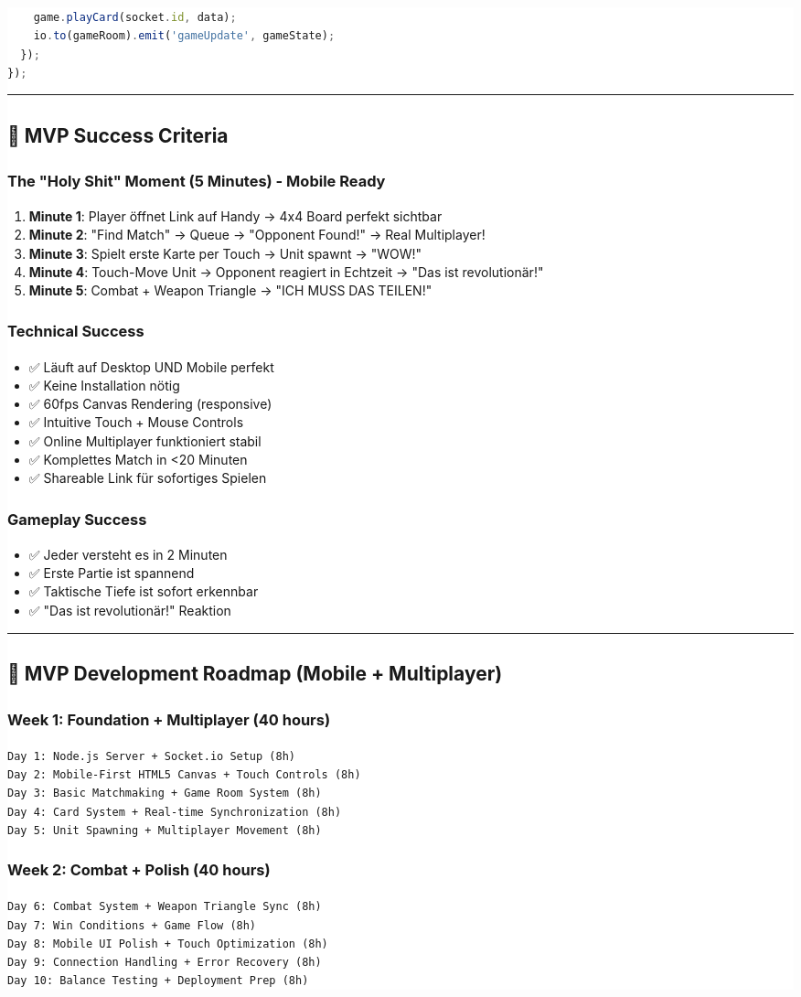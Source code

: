 ```javascript
    game.playCard(socket.id, data);
    io.to(gameRoom).emit('gameUpdate', gameState);
  });
});
```

---

## 🎯 MVP Success Criteria

### **The "Holy Shit" Moment (5 Minutes) - Mobile Ready**
1. **Minute 1**: Player öffnet Link auf Handy → 4x4 Board perfekt sichtbar
2. **Minute 2**: "Find Match" → Queue → "Opponent Found!" → Real Multiplayer!
3. **Minute 3**: Spielt erste Karte per Touch → Unit spawnt → "WOW!"
4. **Minute 4**: Touch-Move Unit → Opponent reagiert in Echtzeit → "Das ist revolutionär!"
5. **Minute 5**: Combat + Weapon Triangle → "ICH MUSS DAS TEILEN!"

### **Technical Success**
- ✅ Läuft auf Desktop UND Mobile perfekt
- ✅ Keine Installation nötig
- ✅ 60fps Canvas Rendering (responsive)
- ✅ Intuitive Touch + Mouse Controls
- ✅ Online Multiplayer funktioniert stabil
- ✅ Komplettes Match in <20 Minuten
- ✅ Shareable Link für sofortiges Spielen

### **Gameplay Success**
- ✅ Jeder versteht es in 2 Minuten
- ✅ Erste Partie ist spannend
- ✅ Taktische Tiefe ist sofort erkennbar
- ✅ "Das ist revolutionär!" Reaktion

---

## 🚀 MVP Development Roadmap (Mobile + Multiplayer)

### **Week 1: Foundation + Multiplayer (40 hours)**
```
Day 1: Node.js Server + Socket.io Setup (8h)
Day 2: Mobile-First HTML5 Canvas + Touch Controls (8h)
Day 3: Basic Matchmaking + Game Room System (8h)
Day 4: Card System + Real-time Synchronization (8h)
Day 5: Unit Spawning + Multiplayer Movement (8h)
```

### **Week 2: Combat + Polish (40 hours)**
```
Day 6: Combat System + Weapon Triangle Sync (8h)
Day 7: Win Conditions + Game Flow (8h)
Day 8: Mobile UI Polish + Touch Optimization (8h)
Day 9: Connection Handling + Error Recovery (8h)
Day 10: Balance Testing + Deployment Prep (8h)
```
